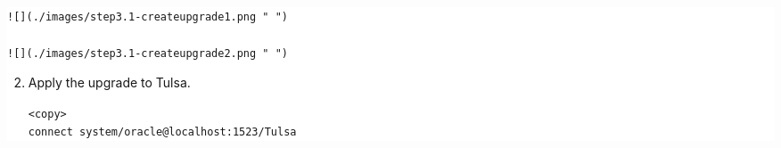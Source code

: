     ![](./images/step3.1-createupgrade1.png " ")

    ![](./images/step3.1-createupgrade2.png " ")

2. Apply the upgrade to Tulsa.

    ````
    <copy>
    connect system/oracle@localhost:1523/Tulsa
